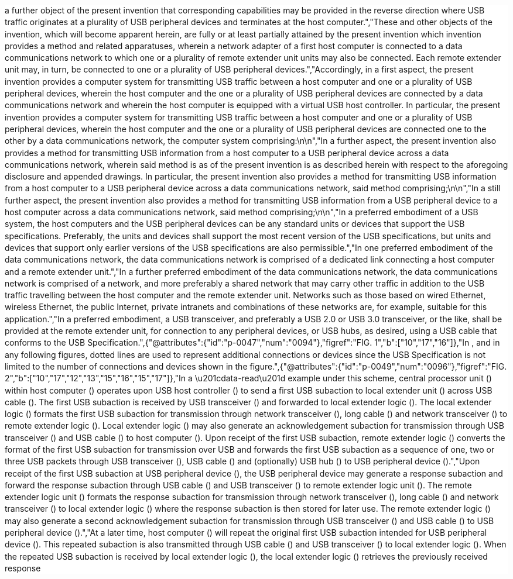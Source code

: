 a further object of the present invention that corresponding capabilities may be provided in the reverse direction where USB traffic originates at a plurality of USB peripheral devices and terminates at the host computer.","These and other objects of the invention, which will become apparent herein, are fully or at least partially attained by the present invention which invention provides a method and related apparatuses, wherein a network adapter of a first host computer is connected to a data communications network to which one or a plurality of remote extender unit units may also be connected. Each remote extender unit may, in turn, be connected to one or a plurality of USB peripheral devices.","Accordingly, in a first aspect, the present invention provides a computer system for transmitting USB traffic between a host computer and one or a plurality of USB peripheral devices, wherein the host computer and the one or a plurality of USB peripheral devices are connected by a data communications network and wherein the host computer is equipped with a virtual USB host controller. In particular, the present invention provides a computer system for transmitting USB traffic between a host computer and one or a plurality of USB peripheral devices, wherein the host computer and the one or a plurality of USB peripheral devices are connected one to the other by a data communications network, the computer system comprising:\n\n","In a further aspect, the present invention also provides a method for transmitting USB information from a host computer to a USB peripheral device across a data communications network, wherein said method is as of the present invention is as described herein with respect to the aforegoing disclosure and appended drawings. In particular, the present invention also provides a method for transmitting USB information from a host computer to a USB peripheral device across a data communications network, said method comprising;\n\n","In a still further aspect, the present invention also provides a method for transmitting USB information from a USB peripheral device to a host computer across a data communications network, said method comprising;\n\n","In a preferred embodiment of a USB system, the host computers and the USB peripheral devices can be any standard units or devices that support the USB specifications. Preferably, the units and devices shall support the most recent version of the USB specifications, but units and devices that support only earlier versions of the USB specifications are also permissible.","In one preferred embodiment of the data communications network, the data communications network is comprised of a dedicated link connecting a host computer and a remote extender unit.","In a further preferred embodiment of the data communications network, the data communications network is comprised of a network, and more preferably a shared network that may carry other traffic in addition to the USB traffic travelling between the host computer and the remote extender unit. Networks such as those based on wired Ethernet, wireless Ethernet, the public Internet, private intranets and combinations of these networks are, for example, suitable for this application.","In a preferred embodiment, a USB transceiver, and preferably a USB 2.0 or USB 3.0 transceiver, or the like, shall be provided at the remote extender unit, for connection to any peripheral devices, or USB hubs, as desired, using a USB cable that conforms to the USB Specification.",{"@attributes":{"id":"p-0047","num":"0094"},"figref":"FIG. 1","b":["10","17","16"]},"In , and in any following figures, dotted lines are used to represent additional connections or devices since the USB Specification is not limited to the number of connections and devices shown in the figure.",{"@attributes":{"id":"p-0049","num":"0096"},"figref":"FIG. 2","b":["10","17","12","13","15","16","15","17"]},"In a \u201cdata-read\u201d example under this scheme, central processor unit () within host computer () operates upon USB host controller () to send a first USB subaction to local extender unit () across USB cable (). The first USB subaction is received by USB transceiver () and forwarded to local extender logic (). The local extender logic () formats the first USB subaction for transmission through network transceiver (), long cable () and network transceiver () to remote extender logic (). Local extender logic () may also generate an acknowledgement subaction for transmission through USB transceiver () and USB cable () to host computer (). Upon receipt of the first USB subaction, remote extender logic () converts the format of the first USB subaction for transmission over USB and forwards the first USB subaction as a sequence of one, two or three USB packets through USB transceiver (), USB cable () and (optionally) USB hub () to USB peripheral device ().","Upon receipt of the first USB subaction at USB peripheral device (), the USB peripheral device may generate a response subaction and forward the response subaction through USB cable () and USB transceiver () to remote extender logic unit (). The remote extender logic unit () formats the response subaction for transmission through network transceiver (), long cable () and network transceiver () to local extender logic () where the response subaction is then stored for later use. The remote extender logic () may also generate a second acknowledgement subaction for transmission through USB transceiver () and USB cable () to USB peripheral device ().","At a later time, host computer () will repeat the original first USB subaction intended for USB peripheral device (). This repeated subaction is also transmitted through USB cable () and USB transceiver () to local extender logic (). When the repeated USB subaction is received by local extender logic (), the local extender logic () retrieves the previously received response